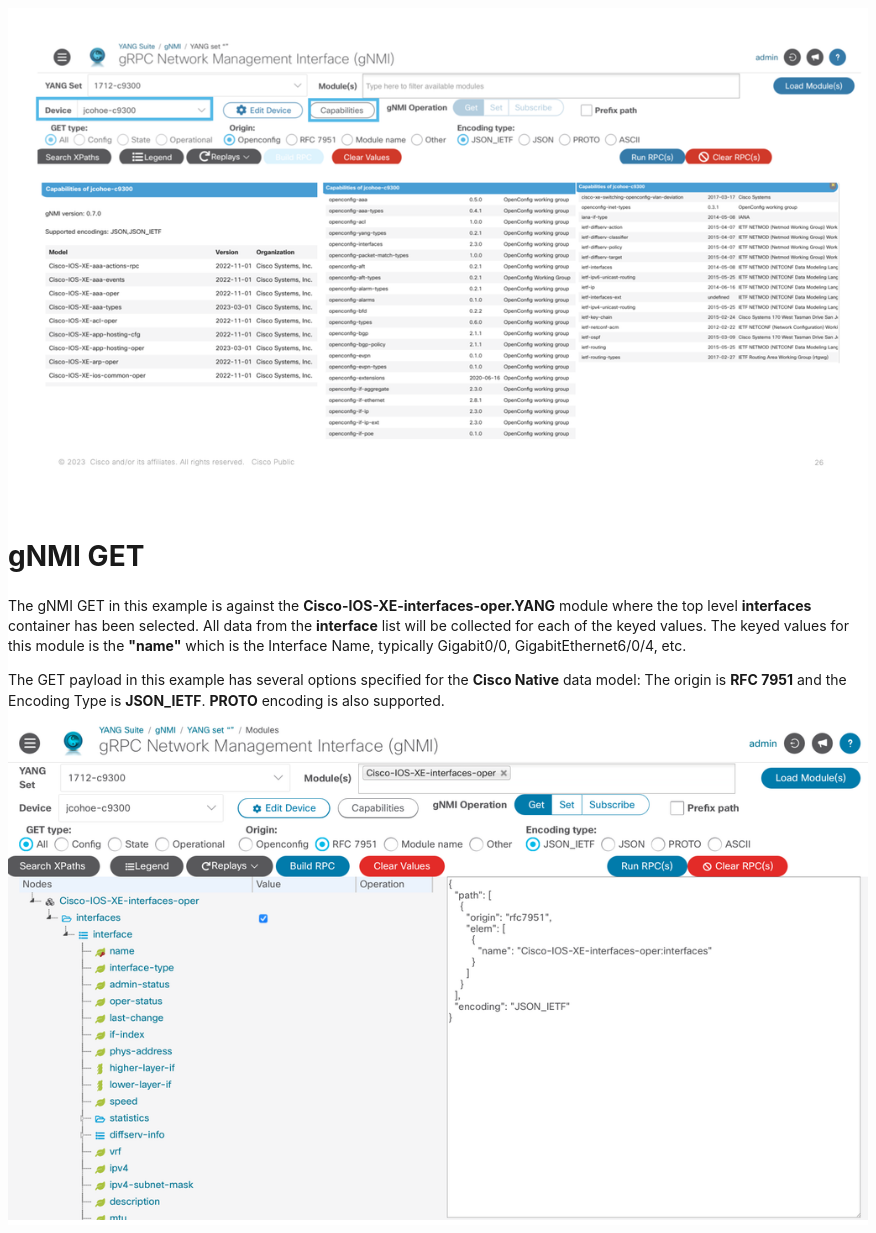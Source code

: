 ![Capabilities](image-6.png)

# gNMI GET

The gNMI GET in this example is against the **Cisco-IOS-XE-interfaces-oper.YANG** module where the top level **interfaces** container has been selected. All data from the **interface** list will be collected for each of the keyed values. The keyed values for this module is the **"name"** which is the Interface Name, typically Gigabit0/0, GigabitEthernet6/0/4, etc.

The GET payload in this example has several options specified for the **Cisco Native** data model: The origin is **RFC 7951** and the Encoding Type is **JSON_IETF**. **PROTO** encoding is also supported.

![GET](image-8.png)